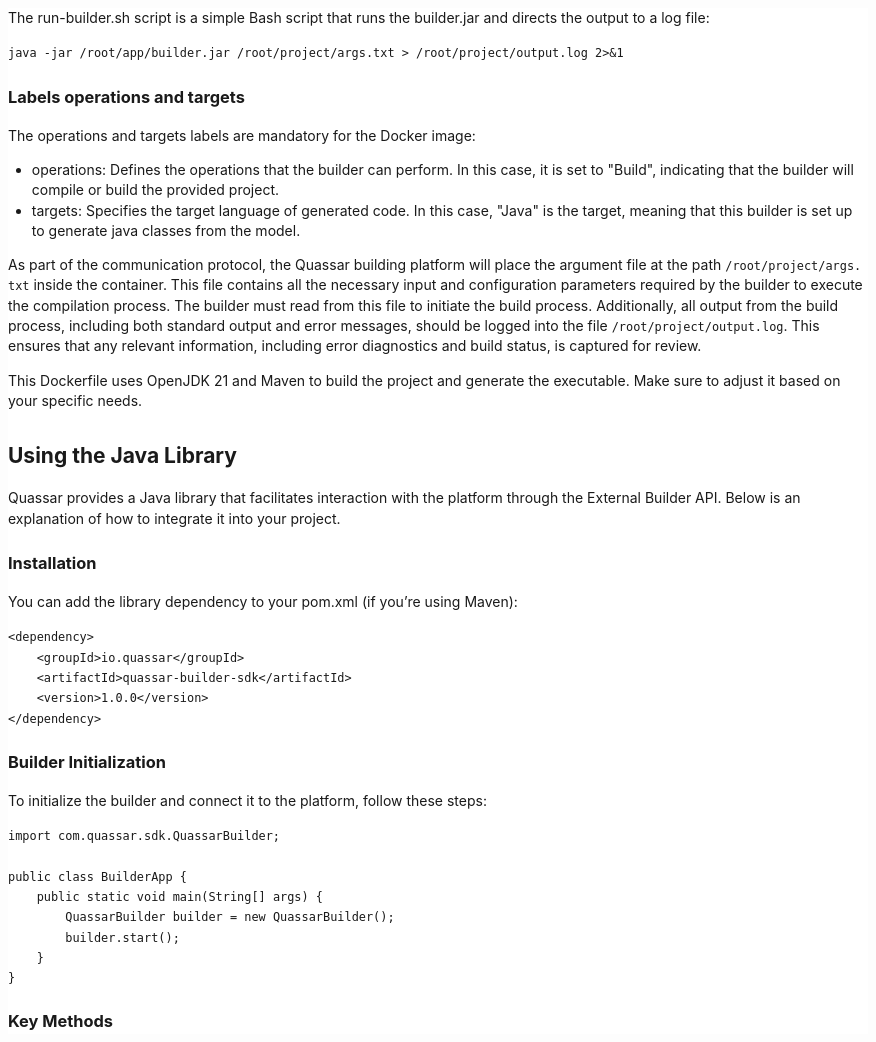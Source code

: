 The run-builder.sh script is a simple Bash script that runs the builder.jar and directs the output to a log file:
```
java -jar /root/app/builder.jar /root/project/args.txt > /root/project/output.log 2>&1
```
### Labels operations and targets
The operations and targets labels are mandatory for the Docker image:
* operations: Defines the operations that the builder can perform. In this case, it is set to "Build", indicating that the builder will compile or build the provided project.
* targets: Specifies the target language of generated code. In this case, "Java" is the target, meaning that this builder is set up to generate java classes from the model.

As part of the communication protocol, the Quassar building platform will place the argument file at the path `/root/project/args.txt` inside the container. This file contains all the necessary input and configuration parameters required by the builder to execute the compilation process. The builder must read from this file to initiate the build process. Additionally, all output from the build process, including both standard output and error messages, should be logged into the file `/root/project/output.log`. This ensures that any relevant information, including error diagnostics and build status, is captured for review.





This Dockerfile uses OpenJDK 21 and Maven to build the project and generate the executable. Make sure to adjust it based on your specific needs.

## Using the Java Library

Quassar provides a Java library that facilitates interaction with the platform through the External Builder API. Below is an explanation of how to integrate it into your project.

### Installation

You can add the library dependency to your pom.xml (if you’re using Maven):
```
<dependency>
    <groupId>io.quassar</groupId>
    <artifactId>quassar-builder-sdk</artifactId>
    <version>1.0.0</version>
</dependency>
```

### Builder Initialization

To initialize the builder and connect it to the platform, follow these steps:

```
import com.quassar.sdk.QuassarBuilder;

public class BuilderApp {
    public static void main(String[] args) {
        QuassarBuilder builder = new QuassarBuilder();
        builder.start();
    }
}
```
### Key Methods
